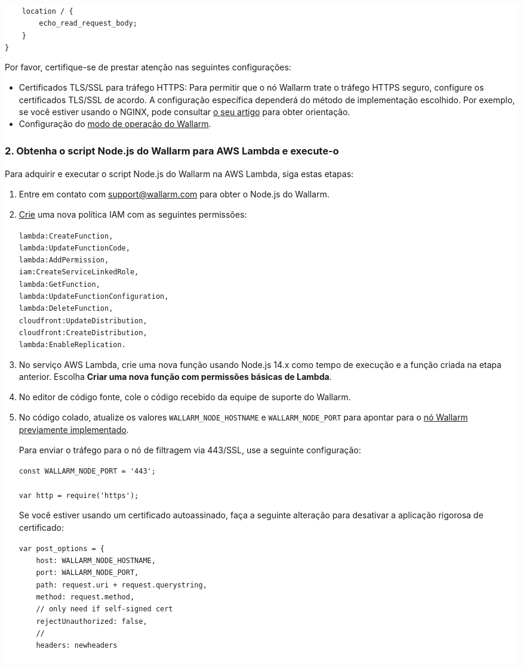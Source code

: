 ```
	location / {
		echo_read_request_body;
	}
}
```

Por favor, certifique-se de prestar atenção nas seguintes configurações:

* Certificados TLS/SSL para tráfego HTTPS: Para permitir que o nó Wallarm trate o tráfego HTTPS seguro, configure os certificados TLS/SSL de acordo. A configuração específica dependerá do método de implementação escolhido. Por exemplo, se você estiver usando o NGINX, pode consultar [o seu artigo](https://docs.nginx.com/nginx/admin-guide/security-controls/terminating-ssl-http/) para obter orientação.
* Configuração do [modo de operação do Wallarm](../../admin-en/configure-wallarm-mode.md).

### 2. Obtenha o script Node.js do Wallarm para AWS Lambda e execute-o

Para adquirir e executar o script Node.js do Wallarm na AWS Lambda, siga estas etapas:

1. Entre em contato com [support@wallarm.com](mailto:support@wallarm.com) para obter o Node.js do Wallarm.
1. [Crie](https://docs.aws.amazon.com/IAM/latest/UserGuide/access_policies_create.html) uma nova política IAM com as seguintes permissões: 

    ```
    lambda:CreateFunction, 
    lambda:UpdateFunctionCode, 
    lambda:AddPermission, 
    iam:CreateServiceLinkedRole, 
    lambda:GetFunction, 
    lambda:UpdateFunctionConfiguration, 
    lambda:DeleteFunction, 
    cloudfront:UpdateDistribution, 
    cloudfront:CreateDistribution, 
    lambda:EnableReplication. 
    ```
1. No serviço AWS Lambda, crie uma nova função usando Node.js 14.x como tempo de execução e a função criada na etapa anterior. Escolha **Criar uma nova função com permissões básicas de Lambda**.
1. No editor de código fonte, cole o código recebido da equipe de suporte do Wallarm.
1. No código colado, atualize os valores `WALLARM_NODE_HOSTNAME` e `WALLARM_NODE_PORT` para apontar para o [nó Wallarm previamente implementado](#1-implementar-um-nó-wallarm).
    
    Para enviar o tráfego para o nó de filtragem via 443/SSL, use a seguinte configuração:

    ```
    const WALLARM_NODE_PORT = '443';

    var http = require('https');
    ```
    Se você estiver usando um certificado autoassinado, faça a seguinte alteração para desativar a aplicação rigorosa de certificado:

    ```
    var post_options = {
        host: WALLARM_NODE_HOSTNAME,
        port: WALLARM_NODE_PORT,
        path: request.uri + request.querystring,
        method: request.method,
        // only need if self-signed cert
        rejectUnauthorized: false, 
        // 
        headers: newheaders
        